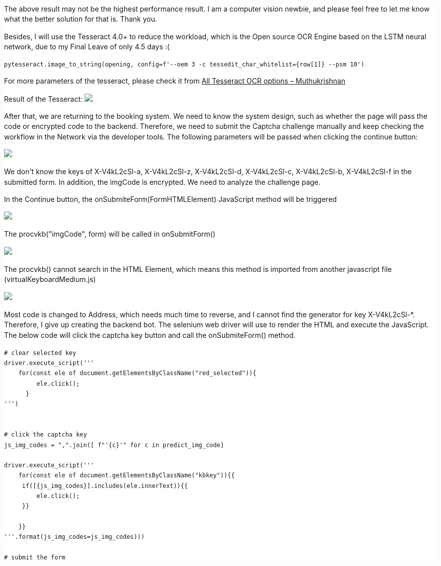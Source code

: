 The above result may not be the highest performance result. I am a computer vision newbie, and please feel free to let me know what the better solution for that is. Thank you.

Besides, I will use the Tesseract 4.0+ to reduce the workload, which is the Open source OCR Engine based on the LSTM neural network, due to my Final Leave of only 4.5 days :(

```
pytesseract.image_to_string(opening, config=f'--oem 3 -c tessedit_char_whitelist={row[1]} --psm 10')
```

For more parameters of the tesseract, please check it from [All Tesseract OCR options – Muthukrishnan](https://muthu.co/all-tesseract-ocr-options/)

Result of the Tesseract:
<img src="/blog/lcsd/tesseract-result.png" class="rounded"/>

After that, we are returning to the booking system. We need to know the system design, such as whether the page will pass the code or encrypted code to the backend. Therefore, we need to submit the Captcha challenge manually and keep checking the workflow in the Network via the developer tools. The following parameters will be passed when clicking the continue button:

<img src="/blog/lcsd/developtool-request.png" class="rounded"/>

We don't know the keys of X-V4kL2cSl-a, X-V4kL2cSl-z, X-V4kL2cSl-d, X-V4kL2cSl-c, X-V4kL2cSl-b, X-V4kL2cSl-f in the submitted form. In addition, the imgCode is encrypted. We need to analyze the challenge page.

In the Continue button, the onSubmiteForm(FormHTMLElement) JavaScript method will be triggered

<img src="/blog/lcsd/btncontain-developtool.png" class="rounded"/>

The procvkb("imgCode", form) will be called in onSubmitForm()

<img src="/blog/lcsd/js-onsubmitform.png" class="rounded"/>

The procvkb() cannot search in the HTML Element, which means this method is imported from another javascript file (virtualKeyboardMedium.js)

<img src="/blog/lcsd/developtool-provkb.png" class="rounded"/>

Most code is changed to Address, which needs much time to reverse, and I cannot find the generator for key X-V4kL2cSl-\*. Therefore, I give up creating the backend bot. The selenium web driver will use to render the HTML and execute the JavaScript. The below code will click the captcha key button and call the onSubmiteForm() method.

```
# clear selected key
driver.execute_script('''
    for(const ele of document.getElementsByClassName("red_selected")){
         ele.click();
      }
''')


# click the captcha key
js_img_codes = ",".join([ f"'{c}'" for c in predict_img_code]

driver.execute_script('''
    for(const ele of document.getElementsByClassName("kbkey")){{
     if([{js_img_codes}].includes(ele.innerText)){{
         ele.click();
     }}

    }}
'''.format(js_img_codes=js_img_codes)))

# submit the form
```